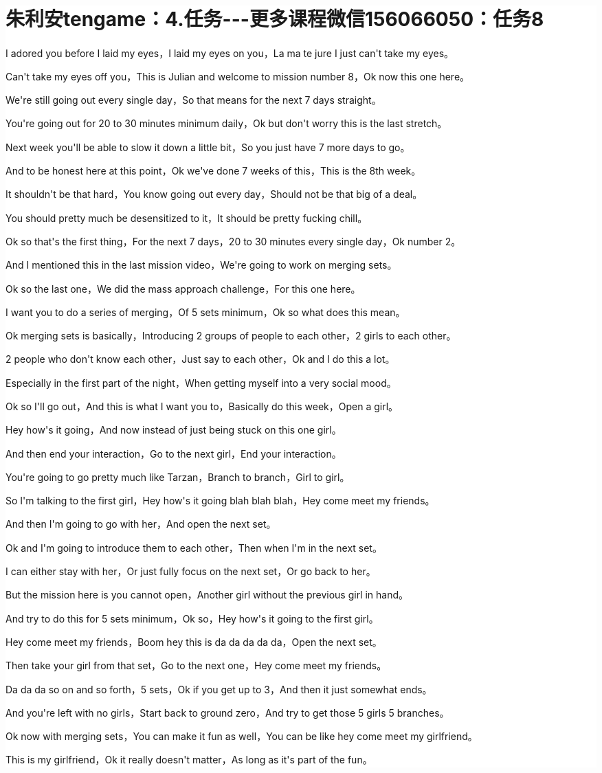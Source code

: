 # 朱利安tengame：4.任务---更多课程微信156066050：任务8

I adored you before I laid my eyes，I laid my eyes on you，La ma te jure I just can't take my eyes。

Can't take my eyes off you，This is Julian and welcome to mission number 8，Ok now this one here。

We're still going out every single day，So that means for the next 7 days straight。

You're going out for 20 to 30 minutes minimum daily，Ok but don't worry this is the last stretch。

Next week you'll be able to slow it down a little bit，So you just have 7 more days to go。

And to be honest here at this point，Ok we've done 7 weeks of this，This is the 8th week。

It shouldn't be that hard，You know going out every day，Should not be that big of a deal。

You should pretty much be desensitized to it，It should be pretty fucking chill。

Ok so that's the first thing，For the next 7 days，20 to 30 minutes every single day，Ok number 2。

And I mentioned this in the last mission video，We're going to work on merging sets。

Ok so the last one，We did the mass approach challenge，For this one here。

I want you to do a series of merging，Of 5 sets minimum，Ok so what does this mean。

Ok merging sets is basically，Introducing 2 groups of people to each other，2 girls to each other。

2 people who don't know each other，Just say to each other，Ok and I do this a lot。

Especially in the first part of the night，When getting myself into a very social mood。

Ok so I'll go out，And this is what I want you to，Basically do this week，Open a girl。

Hey how's it going，And now instead of just being stuck on this one girl。

And then end your interaction，Go to the next girl，End your interaction。

You're going to go pretty much like Tarzan，Branch to branch，Girl to girl。

So I'm talking to the first girl，Hey how's it going blah blah blah，Hey come meet my friends。

And then I'm going to go with her，And open the next set。

Ok and I'm going to introduce them to each other，Then when I'm in the next set。

I can either stay with her，Or just fully focus on the next set，Or go back to her。

But the mission here is you cannot open，Another girl without the previous girl in hand。

And try to do this for 5 sets minimum，Ok so，Hey how's it going to the first girl。

Hey come meet my friends，Boom hey this is da da da da da，Open the next set。

Then take your girl from that set，Go to the next one，Hey come meet my friends。

Da da da so on and so forth，5 sets，Ok if you get up to 3，And then it just somewhat ends。

And you're left with no girls，Start back to ground zero，And try to get those 5 girls 5 branches。

Ok now with merging sets，You can make it fun as well，You can be like hey come meet my girlfriend。

This is my girlfriend，Ok it really doesn't matter，As long as it's part of the fun。
